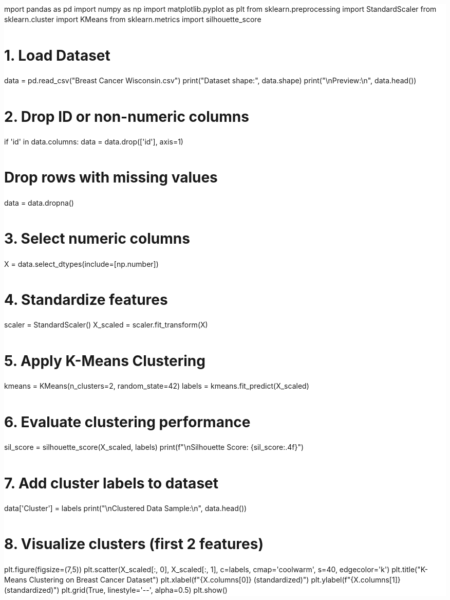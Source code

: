 





mport pandas as pd
import numpy as np
import matplotlib.pyplot as plt
from sklearn.preprocessing import StandardScaler
from sklearn.cluster import KMeans
from sklearn.metrics import silhouette_score

# 1. Load Dataset
data = pd.read_csv("Breast Cancer Wisconsin.csv")
print("Dataset shape:", data.shape)
print("\nPreview:\n", data.head())

# 2. Drop ID or non-numeric columns
if 'id' in data.columns:
    data = data.drop(['id'], axis=1)

# Drop rows with missing values
data = data.dropna()

# 3. Select numeric columns
X = data.select_dtypes(include=[np.number])

# 4. Standardize features
scaler = StandardScaler()
X_scaled = scaler.fit_transform(X)

# 5. Apply K-Means Clustering
kmeans = KMeans(n_clusters=2, random_state=42)
labels = kmeans.fit_predict(X_scaled)

# 6. Evaluate clustering performance
sil_score = silhouette_score(X_scaled, labels)
print(f"\nSilhouette Score: {sil_score:.4f}")

# 7. Add cluster labels to dataset
data['Cluster'] = labels
print("\nClustered Data Sample:\n", data.head())

# 8. Visualize clusters (first 2 features)
plt.figure(figsize=(7,5))
plt.scatter(X_scaled[:, 0], X_scaled[:, 1], c=labels, cmap='coolwarm', s=40, edgecolor='k')
plt.title("K-Means Clustering on Breast Cancer Dataset")
plt.xlabel(f"{X.columns[0]} (standardized)")
plt.ylabel(f"{X.columns[1]} (standardized)")
plt.grid(True, linestyle='--', alpha=0.5)
plt.show()
